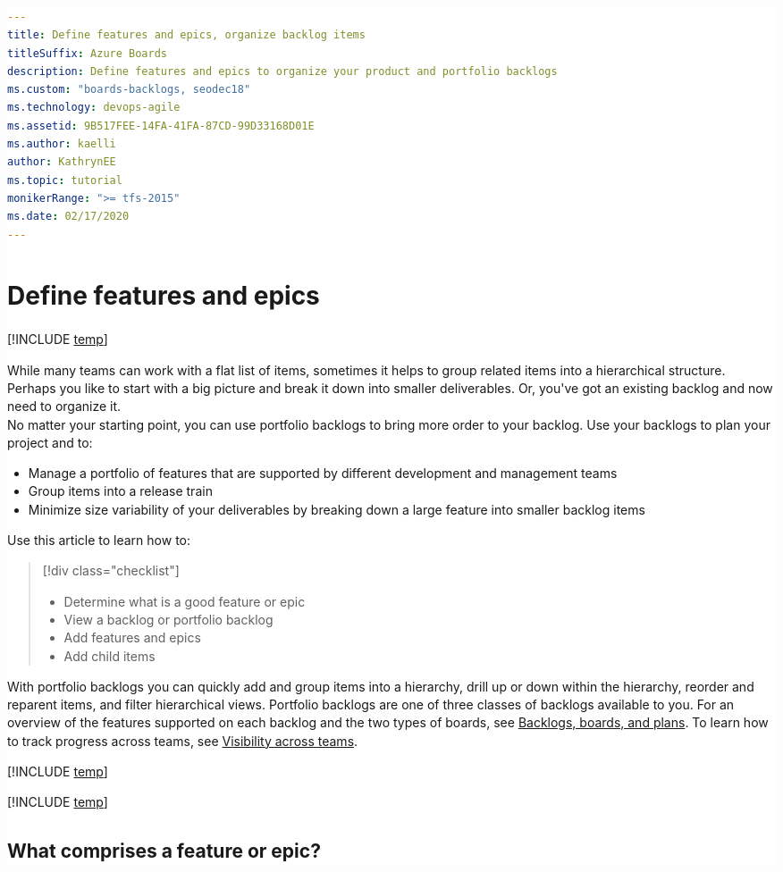 ```yaml
---
title: Define features and epics, organize backlog items
titleSuffix: Azure Boards
description: Define features and epics to organize your product and portfolio backlogs
ms.custom: "boards-backlogs, seodec18"
ms.technology: devops-agile
ms.assetid: 9B517FEE-14FA-41FA-87CD-99D33168D01E
ms.author: kaelli
author: KathrynEE
ms.topic: tutorial
monikerRange: ">= tfs-2015"
ms.date: 02/17/2020
---
```


# Define features and epics

[!INCLUDE [temp](../includes/version-vsts-tfs-2015-on.md)]

While many teams can work with a flat list of items, sometimes it helps to group related items into a hierarchical structure.
Perhaps you like to start with a big picture and break it down into smaller deliverables.
Or, you've got an existing backlog and now need to organize it.  
No matter your starting point, you can use portfolio backlogs to bring more order to your backlog.
Use your backlogs to plan your project and to:

- Manage a portfolio of features that are supported by different development and management teams
- Group items into a release train
- Minimize size variability of your deliverables by breaking down a large feature into smaller backlog items

Use this article to learn how to:

> [!div class="checklist"]
>
> - Determine what is a good feature or epic
> - View a backlog or portfolio backlog
> - Add features and epics
> - Add child items

With portfolio backlogs you can quickly add and group items into a hierarchy, drill up or down within the hierarchy, reorder and reparent items, and filter hierarchical views. Portfolio backlogs are one of three classes of backlogs available to you. For an overview of the features supported on each backlog and the two types of boards, see [Backlogs, boards, and plans](backlogs-boards-plans.md). To learn how to track progress across teams, see [Visibility across teams](../plans/visibility-across-teams.md).

[!INCLUDE [temp](../includes/work-item-types.md)]

[!INCLUDE [temp](../includes/prerequisites.md)]

## What comprises a feature or epic?
